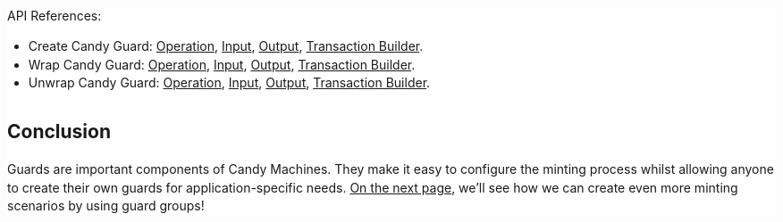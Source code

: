 API References:

- Create Candy Guard: [Operation](https://metaplex-foundation.github.io/js/classes/js.CandyMachineClient.html#createCandyGuard), [Input](https://metaplex-foundation.github.io/js/types/js.CreateCandyGuardInput.html), [Output](https://metaplex-foundation.github.io/js/types/js.CreateCandyGuardOutput.html), [Transaction Builder](https://metaplex-foundation.github.io/js/classes/js.CandyMachineBuildersClient.html#createCandyGuard).
- Wrap Candy Guard: [Operation](https://metaplex-foundation.github.io/js/classes/js.CandyMachineClient.html#wrapCandyGuard), [Input](https://metaplex-foundation.github.io/js/types/js.WrapCandyGuardInput.html), [Output](https://metaplex-foundation.github.io/js/types/js.WrapCandyGuardOutput.html), [Transaction Builder](https://metaplex-foundation.github.io/js/classes/js.CandyMachineBuildersClient.html#wrapCandyGuard).
- Unwrap Candy Guard: [Operation](https://metaplex-foundation.github.io/js/classes/js.CandyMachineClient.html#unwrapCandyGuard), [Input](https://metaplex-foundation.github.io/js/types/js.UnwrapCandyGuardInput.html), [Output](https://metaplex-foundation.github.io/js/types/js.UnwrapCandyGuardOutput.html), [Transaction Builder](https://metaplex-foundation.github.io/js/classes/js.CandyMachineBuildersClient.html#unwrapCandyGuard).

</div>
</AccordionItem>
</Accordion>

## Conclusion

Guards are important components of Candy Machines. They make it easy to configure the minting process whilst allowing anyone to create their own guards for application-specific needs. [On the next page](/programs/candy-machine/guard-groups), we’ll see how we can create even more minting scenarios by using guard groups!
